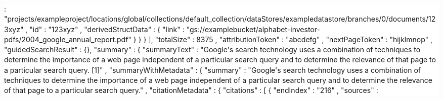 :
"projects/exampleproject/locations/global/collections/default_collection/dataStores/exampledatastore/branches/0/documents/123xyz"
,
"id"
:
"123xyz"
,
"derivedStructData"
:
{
"link"
:
"gs://examplebucket/alphabet-investor-pdfs/2004_google_annual_report.pdf"
}
}
}
],
"totalSize"
:
8375
,
"attributionToken"
:
"abcdefg"
,
"nextPageToken"
:
"hijklmnop"
,
"guidedSearchResult"
:
{},
"summary"
:
{
"summaryText"
:
"Google's search technology uses a combination of techniques to determine the importance of a web page independent of a particular search query and to determine the relevance of that page to a particular search query. [1]"
,
"summaryWithMetadata"
:
{
"summary"
:
"Google's search technology uses a combination of techniques to determine the importance of a web page independent of a particular search query and to determine the relevance of that page to a particular search query."
,
"citationMetadata"
:
{
"citations"
:
[
{
"endIndex"
:
"216"
,
"sources"
: